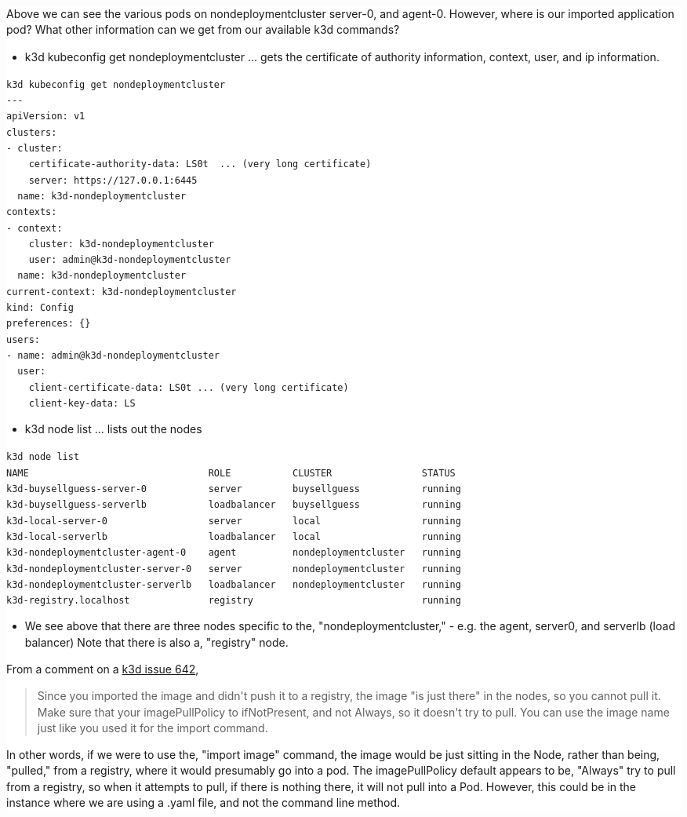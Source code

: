 Above we can see the various pods on nondeploymentcluster server-0, and agent-0. However, where is our imported application pod?  What other information can we get from our available k3d commands?

* k3d kubeconfig get nondeploymentcluster ... gets the certificate of authority information, context, user, and ip information.

```
k3d kubeconfig get nondeploymentcluster
---
apiVersion: v1
clusters:
- cluster:
    certificate-authority-data: LS0t  ... (very long certificate)
    server: https://127.0.0.1:6445
  name: k3d-nondeploymentcluster
contexts:
- context:
    cluster: k3d-nondeploymentcluster
    user: admin@k3d-nondeploymentcluster
  name: k3d-nondeploymentcluster
current-context: k3d-nondeploymentcluster
kind: Config
preferences: {}
users:
- name: admin@k3d-nondeploymentcluster
  user:
    client-certificate-data: LS0t ... (very long certificate)
    client-key-data: LS
```
* k3d node list ... lists out the nodes
```
k3d node list
NAME                                ROLE           CLUSTER                STATUS
k3d-buysellguess-server-0           server         buysellguess           running
k3d-buysellguess-serverlb           loadbalancer   buysellguess           running
k3d-local-server-0                  server         local                  running
k3d-local-serverlb                  loadbalancer   local                  running
k3d-nondeploymentcluster-agent-0    agent          nondeploymentcluster   running
k3d-nondeploymentcluster-server-0   server         nondeploymentcluster   running
k3d-nondeploymentcluster-serverlb   loadbalancer   nondeploymentcluster   running
k3d-registry.localhost              registry                              running
```
* We see above that there are three nodes specific to the, "nondeploymentcluster," - e.g. the agent, server0, and serverlb (load balancer)  Note that there is also a, "registry" node.

From a comment on a [k3d issue 642](https://github.com/rancher/k3d/issues/642), 

> Since you imported the image and didn't push it to a registry, the image "is just there" in the nodes, so you cannot pull it. Make sure that your imagePullPolicy to ifNotPresent, and not Always, so it doesn't try to pull.  You can use the image name just like you used it for the import command.

In other words, if we were to use the, "import image" command, the image would be just sitting in the Node, rather than being, "pulled," from a registry, where it would presumably go into a pod. The imagePullPolicy default appears to be, "Always" try to pull from a registry, so when it attempts to pull, if there is nothing there, it will not pull into a Pod.  However, this could be in the instance where we are using a .yaml file, and not the command line method.
